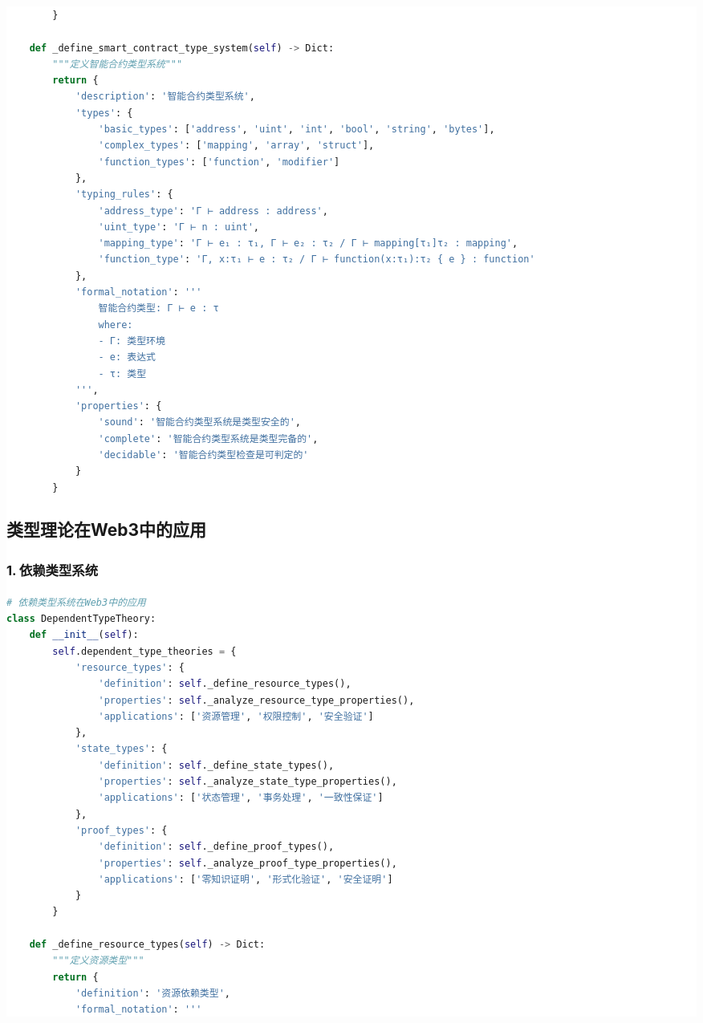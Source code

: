 ```python
        }
    
    def _define_smart_contract_type_system(self) -> Dict:
        """定义智能合约类型系统"""
        return {
            'description': '智能合约类型系统',
            'types': {
                'basic_types': ['address', 'uint', 'int', 'bool', 'string', 'bytes'],
                'complex_types': ['mapping', 'array', 'struct'],
                'function_types': ['function', 'modifier']
            },
            'typing_rules': {
                'address_type': 'Γ ⊢ address : address',
                'uint_type': 'Γ ⊢ n : uint',
                'mapping_type': 'Γ ⊢ e₁ : τ₁, Γ ⊢ e₂ : τ₂ / Γ ⊢ mapping[τ₁]τ₂ : mapping',
                'function_type': 'Γ, x:τ₁ ⊢ e : τ₂ / Γ ⊢ function(x:τ₁):τ₂ { e } : function'
            },
            'formal_notation': '''
                智能合约类型: Γ ⊢ e : τ
                where:
                - Γ: 类型环境
                - e: 表达式
                - τ: 类型
            ''',
            'properties': {
                'sound': '智能合约类型系统是类型安全的',
                'complete': '智能合约类型系统是类型完备的',
                'decidable': '智能合约类型检查是可判定的'
            }
        }
```

## 类型理论在Web3中的应用

### 1. 依赖类型系统

```python
# 依赖类型系统在Web3中的应用
class DependentTypeTheory:
    def __init__(self):
        self.dependent_type_theories = {
            'resource_types': {
                'definition': self._define_resource_types(),
                'properties': self._analyze_resource_type_properties(),
                'applications': ['资源管理', '权限控制', '安全验证']
            },
            'state_types': {
                'definition': self._define_state_types(),
                'properties': self._analyze_state_type_properties(),
                'applications': ['状态管理', '事务处理', '一致性保证']
            },
            'proof_types': {
                'definition': self._define_proof_types(),
                'properties': self._analyze_proof_type_properties(),
                'applications': ['零知识证明', '形式化验证', '安全证明']
            }
        }
    
    def _define_resource_types(self) -> Dict:
        """定义资源类型"""
        return {
            'definition': '资源依赖类型',
            'formal_notation': '''
```